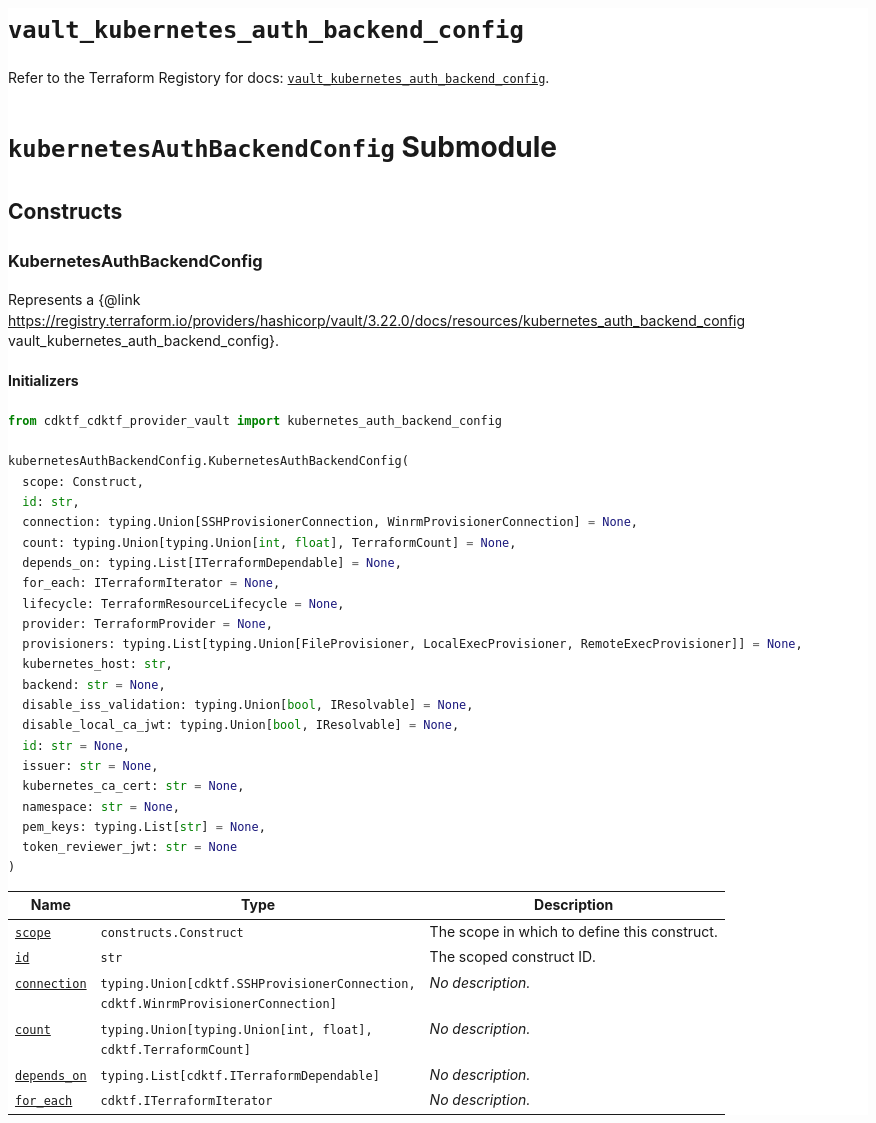 # `vault_kubernetes_auth_backend_config`

Refer to the Terraform Registory for docs: [`vault_kubernetes_auth_backend_config`](https://registry.terraform.io/providers/hashicorp/vault/3.22.0/docs/resources/kubernetes_auth_backend_config).

# `kubernetesAuthBackendConfig` Submodule <a name="`kubernetesAuthBackendConfig` Submodule" id="@cdktf/provider-vault.kubernetesAuthBackendConfig"></a>

## Constructs <a name="Constructs" id="Constructs"></a>

### KubernetesAuthBackendConfig <a name="KubernetesAuthBackendConfig" id="@cdktf/provider-vault.kubernetesAuthBackendConfig.KubernetesAuthBackendConfig"></a>

Represents a {@link https://registry.terraform.io/providers/hashicorp/vault/3.22.0/docs/resources/kubernetes_auth_backend_config vault_kubernetes_auth_backend_config}.

#### Initializers <a name="Initializers" id="@cdktf/provider-vault.kubernetesAuthBackendConfig.KubernetesAuthBackendConfig.Initializer"></a>

```python
from cdktf_cdktf_provider_vault import kubernetes_auth_backend_config

kubernetesAuthBackendConfig.KubernetesAuthBackendConfig(
  scope: Construct,
  id: str,
  connection: typing.Union[SSHProvisionerConnection, WinrmProvisionerConnection] = None,
  count: typing.Union[typing.Union[int, float], TerraformCount] = None,
  depends_on: typing.List[ITerraformDependable] = None,
  for_each: ITerraformIterator = None,
  lifecycle: TerraformResourceLifecycle = None,
  provider: TerraformProvider = None,
  provisioners: typing.List[typing.Union[FileProvisioner, LocalExecProvisioner, RemoteExecProvisioner]] = None,
  kubernetes_host: str,
  backend: str = None,
  disable_iss_validation: typing.Union[bool, IResolvable] = None,
  disable_local_ca_jwt: typing.Union[bool, IResolvable] = None,
  id: str = None,
  issuer: str = None,
  kubernetes_ca_cert: str = None,
  namespace: str = None,
  pem_keys: typing.List[str] = None,
  token_reviewer_jwt: str = None
)
```

| **Name** | **Type** | **Description** |
| --- | --- | --- |
| <code><a href="#@cdktf/provider-vault.kubernetesAuthBackendConfig.KubernetesAuthBackendConfig.Initializer.parameter.scope">scope</a></code> | <code>constructs.Construct</code> | The scope in which to define this construct. |
| <code><a href="#@cdktf/provider-vault.kubernetesAuthBackendConfig.KubernetesAuthBackendConfig.Initializer.parameter.id">id</a></code> | <code>str</code> | The scoped construct ID. |
| <code><a href="#@cdktf/provider-vault.kubernetesAuthBackendConfig.KubernetesAuthBackendConfig.Initializer.parameter.connection">connection</a></code> | <code>typing.Union[cdktf.SSHProvisionerConnection, cdktf.WinrmProvisionerConnection]</code> | *No description.* |
| <code><a href="#@cdktf/provider-vault.kubernetesAuthBackendConfig.KubernetesAuthBackendConfig.Initializer.parameter.count">count</a></code> | <code>typing.Union[typing.Union[int, float], cdktf.TerraformCount]</code> | *No description.* |
| <code><a href="#@cdktf/provider-vault.kubernetesAuthBackendConfig.KubernetesAuthBackendConfig.Initializer.parameter.dependsOn">depends_on</a></code> | <code>typing.List[cdktf.ITerraformDependable]</code> | *No description.* |
| <code><a href="#@cdktf/provider-vault.kubernetesAuthBackendConfig.KubernetesAuthBackendConfig.Initializer.parameter.forEach">for_each</a></code> | <code>cdktf.ITerraformIterator</code> | *No description.* |